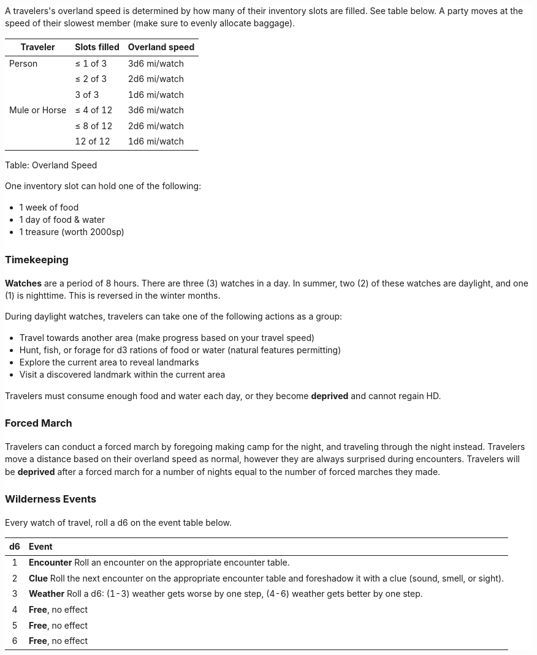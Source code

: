 A travelers's overland speed is determined by how many of their inventory slots are filled. See table below. A party moves at the speed of their slowest member (make sure to evenly allocate baggage).

| Traveler      | Slots filled | Overland speed |
|---------------|--------------|----------------|
| Person        | ≤ 1 of 3     | 3d6 mi/watch   |
|               | ≤ 2 of 3     | 2d6 mi/watch   |
|               | 3 of 3       | 1d6 mi/watch   |
| Mule or Horse | ≤ 4 of 12    | 3d6 mi/watch   |
|               | ≤ 8 of 12    | 2d6 mi/watch   |
|               | 12 of 12     | 1d6 mi/watch   |

Table: Overland Speed

One inventory slot can hold one of the following:

- 1 week of food
- 1 day of food & water
- 1 treasure (worth 2000sp)

### Timekeeping

**Watches** are a period of 8 hours. There are three (3) watches in a day. In summer, two (2) of these watches are daylight, and one (1) is nighttime. This is reversed in the winter months.  

During daylight watches, travelers can take one of the following actions as a group:

- Travel towards another area (make progress based on your travel speed)
- Hunt, fish, or forage for d3 rations of food or water (natural features permitting)
- Explore the current area to reveal landmarks
- Visit a discovered landmark within the current area

Travelers must consume enough food and water each day, or they become **deprived** and cannot regain HD.

### Forced March

Travelers can conduct a forced march by foregoing making camp for the night, and traveling through the night instead. Travelers move a distance based on their overland speed as normal, however they are always surprised during encounters. Travelers will be **deprived** after a forced march for a number of nights equal to the number of forced marches they made.

### Wilderness Events

Every watch of travel, roll a d6 on the event table below.

| d6 | Event |
|:--:|:---------|
| 1  | **Encounter** Roll an encounter on the appropriate encounter table.  |
| 2  | **Clue** Roll the next encounter on the appropriate encounter table and foreshadow it with a clue (sound, smell, or sight).  |
| 3  | **Weather** Roll a d6: (1-3) weather gets worse by one step, (4-6) weather gets better by one step.   |
| 4  | **Free**, no effect   |
| 5  | **Free**, no effect   |
| 6  | **Free**, no effect   |
